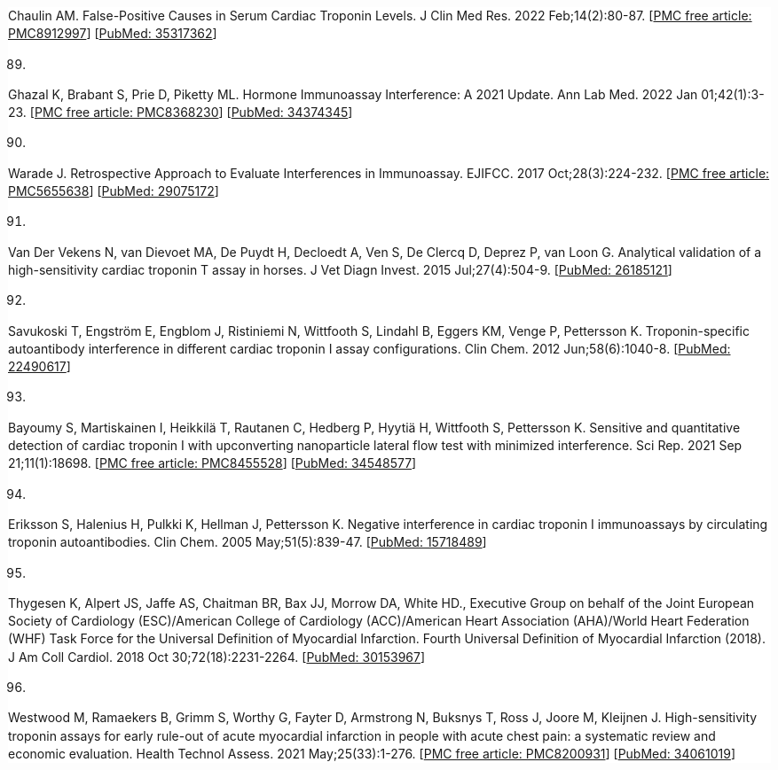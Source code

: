 Chaulin AM. False-Positive Causes in Serum Cardiac Troponin Levels. J Clin Med Res. 2022 Feb;14(2):80-87. [[PMC free article: PMC8912997](/pmc/articles/PMC8912997/)] [[PubMed: 35317362](https://pubmed.ncbi.nlm.nih.gov/35317362)]

89.
    

Ghazal K, Brabant S, Prie D, Piketty ML. Hormone Immunoassay Interference: A 2021 Update. Ann Lab Med. 2022 Jan 01;42(1):3-23. [[PMC free article: PMC8368230](/pmc/articles/PMC8368230/)] [[PubMed: 34374345](https://pubmed.ncbi.nlm.nih.gov/34374345)]

90.
    

Warade J. Retrospective Approach to Evaluate Interferences in Immunoassay. EJIFCC. 2017 Oct;28(3):224-232. [[PMC free article: PMC5655638](/pmc/articles/PMC5655638/)] [[PubMed: 29075172](https://pubmed.ncbi.nlm.nih.gov/29075172)]

91.
    

Van Der Vekens N, van Dievoet MA, De Puydt H, Decloedt A, Ven S, De Clercq D, Deprez P, van Loon G. Analytical validation of a high-sensitivity cardiac troponin T assay in horses. J Vet Diagn Invest. 2015 Jul;27(4):504-9. [[PubMed: 26185121](https://pubmed.ncbi.nlm.nih.gov/26185121)]

92.
    

Savukoski T, Engström E, Engblom J, Ristiniemi N, Wittfooth S, Lindahl B, Eggers KM, Venge P, Pettersson K. Troponin-specific autoantibody interference in different cardiac troponin I assay configurations. Clin Chem. 2012 Jun;58(6):1040-8. [[PubMed: 22490617](https://pubmed.ncbi.nlm.nih.gov/22490617)]

93.
    

Bayoumy S, Martiskainen I, Heikkilä T, Rautanen C, Hedberg P, Hyytiä H, Wittfooth S, Pettersson K. Sensitive and quantitative detection of cardiac troponin I with upconverting nanoparticle lateral flow test with minimized interference. Sci Rep. 2021 Sep 21;11(1):18698. [[PMC free article: PMC8455528](/pmc/articles/PMC8455528/)] [[PubMed: 34548577](https://pubmed.ncbi.nlm.nih.gov/34548577)]

94.
    

Eriksson S, Halenius H, Pulkki K, Hellman J, Pettersson K. Negative interference in cardiac troponin I immunoassays by circulating troponin autoantibodies. Clin Chem. 2005 May;51(5):839-47. [[PubMed: 15718489](https://pubmed.ncbi.nlm.nih.gov/15718489)]

95.
    

Thygesen K, Alpert JS, Jaffe AS, Chaitman BR, Bax JJ, Morrow DA, White HD., Executive Group on behalf of the Joint European Society of Cardiology (ESC)/American College of Cardiology (ACC)/American Heart Association (AHA)/World Heart Federation (WHF) Task Force for the Universal Definition of Myocardial Infarction. Fourth Universal Definition of Myocardial Infarction (2018). J Am Coll Cardiol. 2018 Oct 30;72(18):2231-2264. [[PubMed: 30153967](https://pubmed.ncbi.nlm.nih.gov/30153967)]

96.
    

Westwood M, Ramaekers B, Grimm S, Worthy G, Fayter D, Armstrong N, Buksnys T, Ross J, Joore M, Kleijnen J. High-sensitivity troponin assays for early rule-out of acute myocardial infarction in people with acute chest pain: a systematic review and economic evaluation. Health Technol Assess. 2021 May;25(33):1-276. [[PMC free article: PMC8200931](/pmc/articles/PMC8200931/)] [[PubMed: 34061019](https://pubmed.ncbi.nlm.nih.gov/34061019)]
